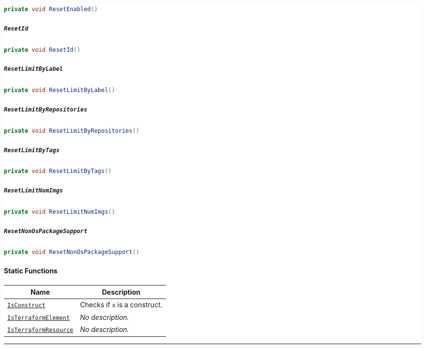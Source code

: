 ```csharp
private void ResetEnabled()
```

##### `ResetId` <a name="ResetId" id="rhizo-co-terraform-provider-lacework.integrationGcr.IntegrationGcr.resetId"></a>

```csharp
private void ResetId()
```

##### `ResetLimitByLabel` <a name="ResetLimitByLabel" id="rhizo-co-terraform-provider-lacework.integrationGcr.IntegrationGcr.resetLimitByLabel"></a>

```csharp
private void ResetLimitByLabel()
```

##### `ResetLimitByRepositories` <a name="ResetLimitByRepositories" id="rhizo-co-terraform-provider-lacework.integrationGcr.IntegrationGcr.resetLimitByRepositories"></a>

```csharp
private void ResetLimitByRepositories()
```

##### `ResetLimitByTags` <a name="ResetLimitByTags" id="rhizo-co-terraform-provider-lacework.integrationGcr.IntegrationGcr.resetLimitByTags"></a>

```csharp
private void ResetLimitByTags()
```

##### `ResetLimitNumImgs` <a name="ResetLimitNumImgs" id="rhizo-co-terraform-provider-lacework.integrationGcr.IntegrationGcr.resetLimitNumImgs"></a>

```csharp
private void ResetLimitNumImgs()
```

##### `ResetNonOsPackageSupport` <a name="ResetNonOsPackageSupport" id="rhizo-co-terraform-provider-lacework.integrationGcr.IntegrationGcr.resetNonOsPackageSupport"></a>

```csharp
private void ResetNonOsPackageSupport()
```

#### Static Functions <a name="Static Functions" id="Static Functions"></a>

| **Name** | **Description** |
| --- | --- |
| <code><a href="#rhizo-co-terraform-provider-lacework.integrationGcr.IntegrationGcr.isConstruct">IsConstruct</a></code> | Checks if `x` is a construct. |
| <code><a href="#rhizo-co-terraform-provider-lacework.integrationGcr.IntegrationGcr.isTerraformElement">IsTerraformElement</a></code> | *No description.* |
| <code><a href="#rhizo-co-terraform-provider-lacework.integrationGcr.IntegrationGcr.isTerraformResource">IsTerraformResource</a></code> | *No description.* |

---